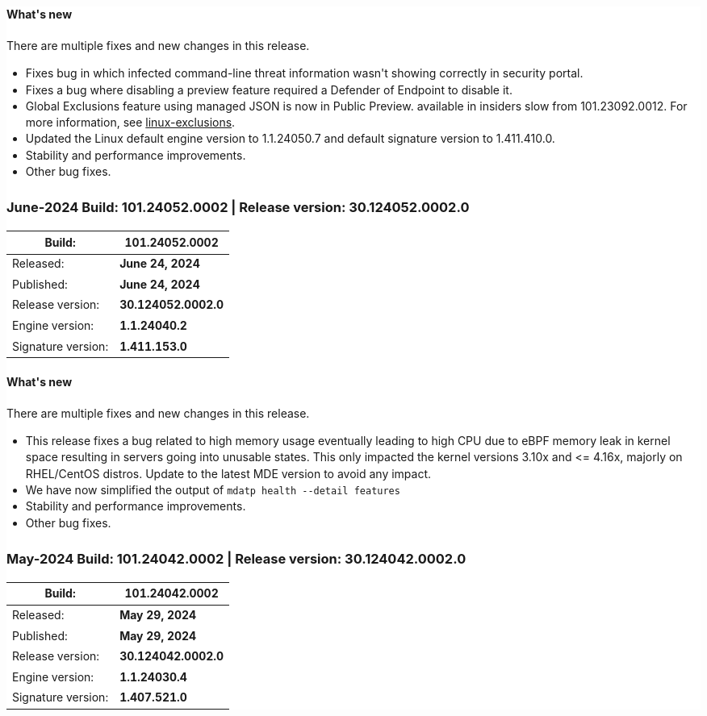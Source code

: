 #### What's new

There are multiple fixes and new changes in this release.

- Fixes bug in which infected command-line threat information wasn't showing correctly in security portal.
- Fixes a bug where disabling a preview feature required a Defender of Endpoint to disable it.
- Global Exclusions feature using managed JSON is now in Public Preview. available in insiders slow from 101.23092.0012. For more information, see [linux-exclusions](linux-exclusions.md).
- Updated the Linux default engine version to 1.1.24050.7 and default signature version to 1.411.410.0.
- Stability and performance improvements.
- Other bug fixes.

### June-2024 Build: 101.24052.0002 | Release version: 30.124052.0002.0

| Build:             | **101.24052.0002**         |
|--------------------|-----------------------|
| Released:          | **June 24, 2024** |
| Published:         | **June 24, 2024** |
| Release version:   | **30.124052.0002.0** |
| Engine version:    | **1.1.24040.2**       |
| Signature version: | **1.411.153.0**      |

#### What's new

There are multiple fixes and new changes in this release.

- This release fixes a bug related to high memory usage eventually leading to high CPU due to eBPF memory leak in kernel space resulting in servers going into unusable states. This only impacted the kernel versions 3.10x and <= 4.16x, majorly on RHEL/CentOS distros. Update to the latest MDE version to avoid any impact.
- We have now simplified the output of `mdatp health --detail features`
- Stability and performance improvements.
- Other bug fixes.

### May-2024 Build: 101.24042.0002 | Release version: 30.124042.0002.0

| Build:             | **101.24042.0002**         |
|--------------------|-----------------------|
| Released:          | **May 29, 2024** |
| Published:         | **May 29, 2024** |
| Release version:   | **30.124042.0002.0** |
| Engine version:    | **1.1.24030.4**       |
| Signature version: | **1.407.521.0**      |
